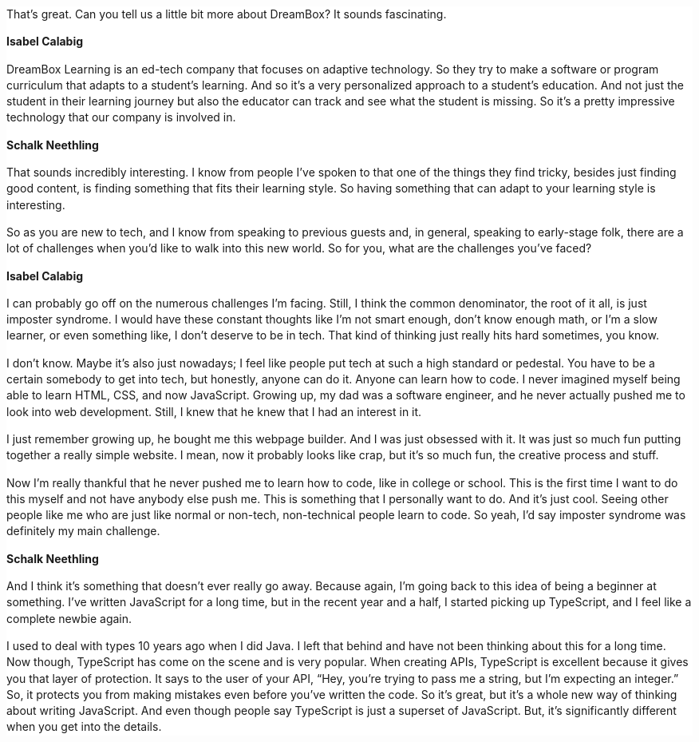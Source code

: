 That’s great. Can you tell us a little bit more about DreamBox? It sounds fascinating.

**Isabel Calabig**

DreamBox Learning is an ed-tech company that focuses on adaptive technology. So they try to make a software or program curriculum that adapts to a student’s learning. And so it’s a very personalized approach to a student’s education. And not just the student in their learning journey but also the educator can track and see what the student is missing. So it’s a pretty impressive technology that our company is involved in.

**Schalk Neethling**

That sounds incredibly interesting. I know from people I’ve spoken to that one of the things they find tricky, besides just finding good content, is finding something that fits their learning style. So having something that can adapt to your learning style is interesting.

So as you are new to tech, and I know from speaking to previous guests and, in general, speaking to early-stage folk, there are a lot of challenges when you’d like to walk into this new world. So for you, what are the challenges you’ve faced?

**Isabel Calabig**

I can probably go off on the numerous challenges I’m facing. Still, I think the common denominator, the root of it all, is just imposter syndrome. I would have these constant thoughts like I’m not smart enough, don’t know enough math, or I’m a slow learner, or even something like, I don’t deserve to be in tech. That kind of thinking just really hits hard sometimes, you know.

I don’t know. Maybe it’s also just nowadays; I feel like people put tech at such a high standard or pedestal. You have to be a certain somebody to get into tech, but honestly, anyone can do it. Anyone can learn how to code. I never imagined myself being able to learn HTML, CSS, and now JavaScript. Growing up, my dad was a software engineer, and he never actually pushed me to look into web development. Still, I knew that he knew that I had an interest in it.

I just remember growing up, he bought me this webpage builder. And I was just obsessed with it. It was just so much fun putting together a really simple website. I mean, now it probably looks like crap, but it’s so much fun, the creative process and stuff.

Now I’m really thankful that he never pushed me to learn how to code, like in college or school. This is the first time I want to do this myself and not have anybody else push me. This is something that I personally want to do.
And it’s just cool. Seeing other people like me who are just like normal or non-tech, non-technical people learn to code. So yeah, I’d say imposter syndrome was definitely my main challenge.

**Schalk Neethling**

And I think it’s something that doesn’t ever really go away. Because again, I’m going back to this idea of being a beginner at something. I’ve written JavaScript for a long time, but in the recent year and a half, I started picking up TypeScript, and I feel like a complete newbie again.

I used to deal with types 10 years ago when I did Java. I left that behind and have not been thinking about this for a long time. Now though, TypeScript has come on the scene and is very popular. When creating APIs, TypeScript is excellent because it gives you that layer of protection. It says to the user of your API, “Hey, you’re trying to pass me a string, but I’m expecting an integer.”
So, it protects you from making mistakes even before you’ve written the code. So it’s great, but it’s a whole new way of thinking about writing JavaScript. And even though people say TypeScript is just a superset of JavaScript. But, it’s significantly different when you get into the details.
